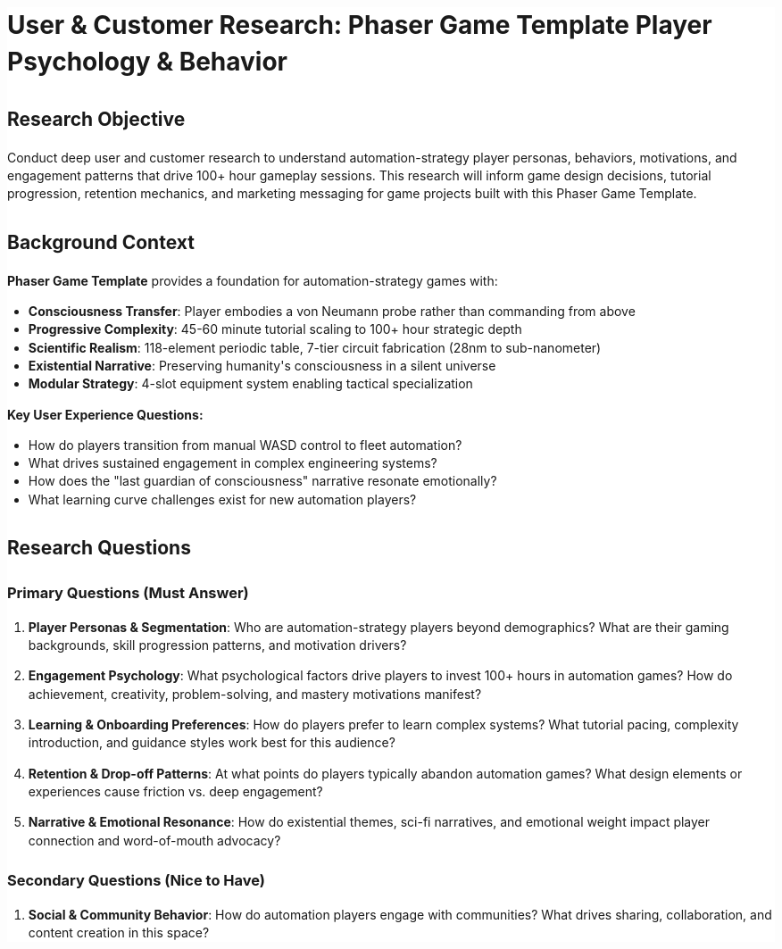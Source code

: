 # User & Customer Research: Phaser Game Template Player Psychology & Behavior

## Research Objective

Conduct deep user and customer research to understand automation-strategy player personas, behaviors, motivations, and engagement patterns that drive 100+ hour gameplay sessions. This research will inform game design decisions, tutorial progression, retention mechanics, and marketing messaging for game projects built with this Phaser Game Template.

## Background Context

**Phaser Game Template** provides a foundation for automation-strategy games with:

- **Consciousness Transfer**: Player embodies a von Neumann probe rather than commanding from above
- **Progressive Complexity**: 45-60 minute tutorial scaling to 100+ hour strategic depth
- **Scientific Realism**: 118-element periodic table, 7-tier circuit fabrication (28nm to sub-nanometer)
- **Existential Narrative**: Preserving humanity's consciousness in a silent universe
- **Modular Strategy**: 4-slot equipment system enabling tactical specialization

**Key User Experience Questions:**

- How do players transition from manual WASD control to fleet automation?
- What drives sustained engagement in complex engineering systems?
- How does the "last guardian of consciousness" narrative resonate emotionally?
- What learning curve challenges exist for new automation players?

## Research Questions

### Primary Questions (Must Answer)

1. **Player Personas & Segmentation**: Who are automation-strategy players beyond demographics? What are their gaming backgrounds, skill progression patterns, and motivation drivers?

2. **Engagement Psychology**: What psychological factors drive players to invest 100+ hours in automation games? How do achievement, creativity, problem-solving, and mastery motivations manifest?

3. **Learning & Onboarding Preferences**: How do players prefer to learn complex systems? What tutorial pacing, complexity introduction, and guidance styles work best for this audience?

4. **Retention & Drop-off Patterns**: At what points do players typically abandon automation games? What design elements or experiences cause friction vs. deep engagement?

5. **Narrative & Emotional Resonance**: How do existential themes, sci-fi narratives, and emotional weight impact player connection and word-of-mouth advocacy?

### Secondary Questions (Nice to Have)

1. **Social & Community Behavior**: How do automation players engage with communities? What drives sharing, collaboration, and content creation in this space?
